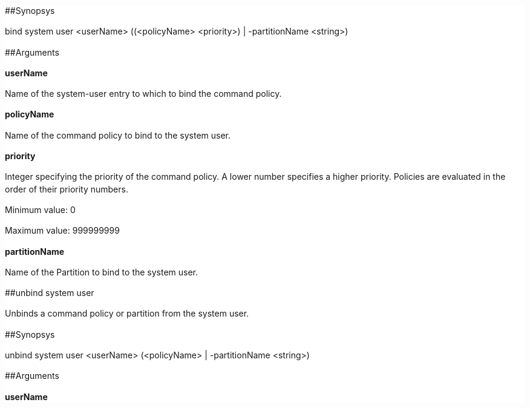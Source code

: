 



##Synopsys



bind system user &lt;userName> ((&lt;policyName>  &lt;priority>) | -partitionName &lt;string>)





##Arguments



<b>userName</b>

Name of the system-user entry to which to bind the command policy.



<b>policyName</b>

Name of the command policy to bind to the system user.



<b>priority</b>

Integer specifying the priority of the command policy. A lower number specifies a higher priority. Policies are evaluated in the order of their priority numbers.

Minimum value: 0

Maximum value: 999999999



<b>partitionName</b>

Name of the Partition to bind to the system user.







##unbind system user



Unbinds a command policy or partition from the system user.





##Synopsys



unbind system user &lt;userName> (&lt;policyName> | -partitionName &lt;string>)





##Arguments



<b>userName</b>
